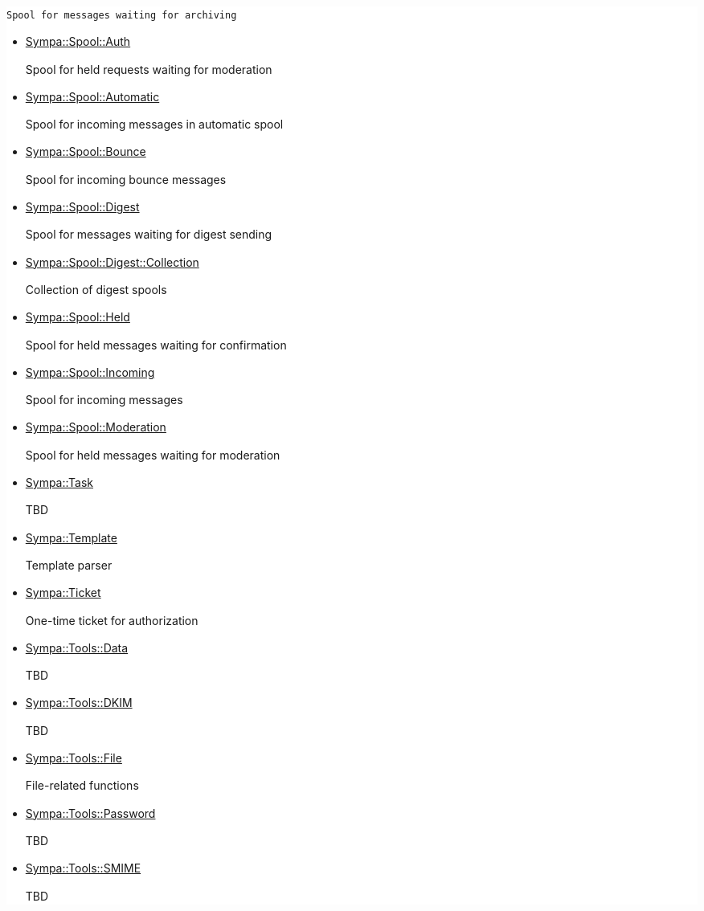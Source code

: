     Spool for messages waiting for archiving

- [Sympa::Spool::Auth](./Sympa::Spool::Auth.3.md)

    Spool for held requests waiting for moderation

- [Sympa::Spool::Automatic](./Sympa::Spool::Automatic.3.md)

    Spool for incoming messages in automatic spool

- [Sympa::Spool::Bounce](./Sympa::Spool::Bounce.3.md)

    Spool for incoming bounce messages

- [Sympa::Spool::Digest](./Sympa::Spool::Digest.3.md)

    Spool for messages waiting for digest sending

- [Sympa::Spool::Digest::Collection](./Sympa::Spool::Digest::Collection.3.md)

    Collection of digest spools

- [Sympa::Spool::Held](./Sympa::Spool::Held.3.md)

    Spool for held messages waiting for confirmation

- [Sympa::Spool::Incoming](./Sympa::Spool::Incoming.3.md)

    Spool for incoming messages

- [Sympa::Spool::Moderation](./Sympa::Spool::Moderation.3.md)

    Spool for held messages waiting for moderation

- [Sympa::Task](./Sympa::Task.3.md)

    TBD

- [Sympa::Template](./Sympa::Template.3.md)

    Template parser

- [Sympa::Ticket](./Sympa::Ticket.3.md)

    One-time ticket for authorization

- [Sympa::Tools::Data](./Sympa::Tools::Data.3.md)

    TBD

- [Sympa::Tools::DKIM](./Sympa::Tools::DKIM.3.md)

    TBD

- [Sympa::Tools::File](./Sympa::Tools::File.3.md)

    File-related functions

- [Sympa::Tools::Password](./Sympa::Tools::Password.3.md)

    TBD

- [Sympa::Tools::SMIME](./Sympa::Tools::SMIME.3.md)

    TBD
